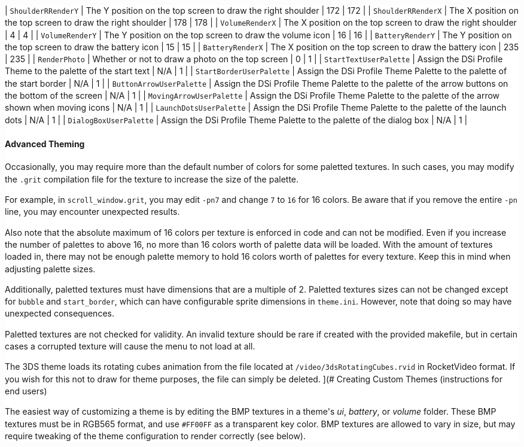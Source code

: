 | `ShoulderRRenderY`       | The Y position on the top screen to draw the right shoulder                                                  | 172           | 172           |
| `ShoulderRRenderX`       | The X position on the top screen to draw the right shoulder                                                  | 178           | 178           |
| `VolumeRenderX`          | The X position on the top screen to draw the right shoulder                                                  | 4             | 4             |
| `VolumeRenderY`          | The Y position on the top screen to draw the volume icon                                                     | 16            | 16            |
| `BatteryRenderY`         | The Y position on the top screen to draw the battery icon                                                    | 15            | 15            |
| `BatteryRenderX`         | The X position on the top screen to draw the battery icon                                                    | 235           | 235           |
| `RenderPhoto`            | Whether or not to draw a photo on the top screen                                                             | 0             | 1             |
| `StartTextUserPalette`   | Assign the DSi Profile Theme to the palette of the start text                                                | N/A           | 1             |
| `StartBorderUserPalette` | Assign the DSi Profile Theme Palette to the palette of the start border                                      | N/A           | 1             |
| `ButtonArrowUserPalette` | Assign the DSi Profile Theme Palette to the palette of the arrow buttons on the bottom of the screen         | N/A           | 1             |
| `MovingArrowUserPalette` | Assign the DSi Profile Theme Palette to the palette of the arrow shown when moving icons                     | N/A           | 1             |
| `LaunchDotsUserPalette`  | Assign the DSi Profile Theme Palette to the palette of the launch dots                                       | N/A           | 1             |
| `DialogBoxUserPalette`   | Assign the DSi Profile Theme Palette to the palette of the dialog box                                        | N/A           | 1             |
#### Advanced Theming

Occasionally, you may require more than the default number of colors for some paletted textures. In such cases, you may modify the `.grit` compilation file for the texture to increase the size of the palette.

For example, in `scroll_window.grit`, you may edit `-pn7` and change `7` to `16` for 16 colors. Be aware that if you remove the entire `-pn` line, you may encounter unexpected results.

Also note that the absolute maximum of 16 colors per texture is enforced in code and can not be modified. Even if you increase the number of palettes to above 16, no more than 16 colors worth of palette data will be loaded. With the amount of textures loaded in, there may not be enough palette memory to hold 16 colors worth of palettes for every texture. Keep this in mind when adjusting palette sizes.

Additionally, paletted textures must have dimensions that are a multiple of 2. Paletted textures sizes can not be changed except for `bubble` and `start_border`, which can have configurable sprite dimensions in `theme.ini`. However, note that doing so may have unexpected consequences.

Paletted textures are not checked for validity. An invalid texture should be rare if created with the provided makefile, but in certain cases a corrupted texture will cause the menu to not load at all.

The 3DS theme loads its rotating cubes animation from the file located at `/video/3dsRotatingCubes.rvid` in RocketVideo format. If you wish for this not to draw for theme purposes, the file can simply be deleted.
](# Creating Custom Themes (instructions for end users)

The easiest way of customizing a theme is by editing the BMP textures in a theme's *ui*, *battery*, or *volume* folder. These BMP textures must be in RGB565 format, and use `#FF00FF` as a transparent key color. BMP textures are allowed to vary in size, but may require tweaking of the theme configuration to render correctly (see below).
